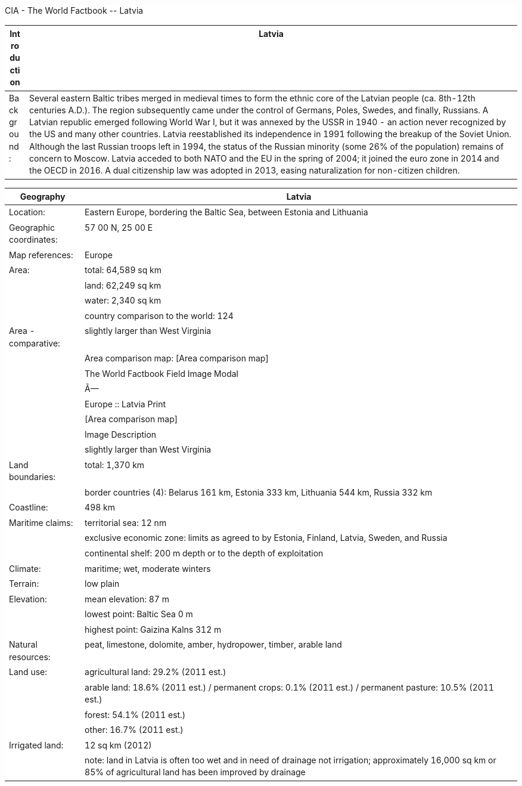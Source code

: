 CIA - The World Factbook -- Latvia

| Introduction | Latvia |
| --- | --- |
| Background: | Several eastern Baltic tribes merged in medieval times to form the ethnic core of the Latvian people (ca. 8th-12th centuries A.D.). The region subsequently came under the control of Germans, Poles, Swedes, and finally, Russians. A Latvian republic emerged following World War I, but it was annexed by the USSR in 1940 - an action never recognized by the US and many other countries. Latvia reestablished its independence in 1991 following the breakup of the Soviet Union. Although the last Russian troops left in 1994, the status of the Russian minority (some 26% of the population) remains of concern to Moscow. Latvia acceded to both NATO and the EU in the spring of 2004; it joined the euro zone in 2014 and the OECD in 2016. A dual citizenship law was adopted in 2013, easing naturalization for non-citizen children. |

| Geography | Latvia |
| --- | --- |
| Location: | Eastern Europe, bordering the Baltic Sea, between Estonia and Lithuania |
| Geographic coordinates: | 57 00 N, 25 00 E |
| Map references: | Europe |
| Area: | total: 64,589 sq km |
| | land: 62,249 sq km |
| | water: 2,340 sq km |
| | country comparison to the world: 124 |
| Area - comparative: | slightly larger than West Virginia |
| | Area comparison map: [Area comparison map] |
| | The World Factbook Field Image Modal |
| | Ã— |
| | Europe :: Latvia Print |
| | [Area comparison map] |
| | Image Description |
| | slightly larger than West Virginia |
| Land boundaries: | total: 1,370 km |
| | border countries (4): Belarus 161 km, Estonia 333 km, Lithuania 544 km, Russia 332 km |
| Coastline: | 498 km |
| Maritime claims: | territorial sea: 12 nm |
| | exclusive economic zone: limits as agreed to by Estonia, Finland, Latvia, Sweden, and Russia |
| | continental shelf: 200 m depth or to the depth of exploitation |
| Climate: | maritime; wet, moderate winters |
| Terrain: | low plain |
| Elevation: | mean elevation: 87 m |
| | lowest point: Baltic Sea 0 m |
| | highest point: Gaizina Kalns 312 m |
| Natural resources: | peat, limestone, dolomite, amber, hydropower, timber, arable land |
| Land use: | agricultural land: 29.2% (2011 est.) |
| | arable land: 18.6% (2011 est.) / permanent crops: 0.1% (2011 est.) / permanent pasture: 10.5% (2011 est.) |
| | forest: 54.1% (2011 est.) |
| | other: 16.7% (2011 est.) |
| Irrigated land: | 12 sq km (2012) |
| | note: land in Latvia is often too wet and in need of drainage not irrigation; approximately 16,000 sq km or 85% of agricultural land has been improved by drainage |